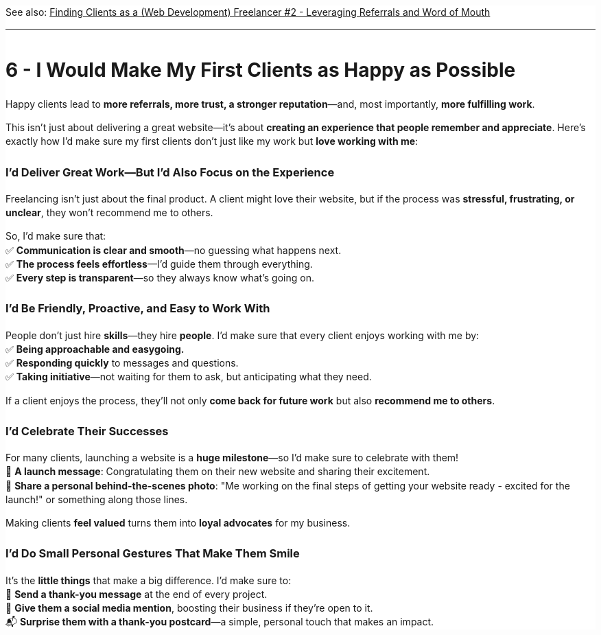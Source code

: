 See also: [Finding Clients as a (Web Development) Freelancer #2 - Leveraging Referrals and Word of Mouth](/posts/finding-web-development-freelancing-clients-two#leveraging-referrals-and-word-of-mouth)


<hr>


# **6 - I Would Make My First Clients as Happy as Possible**

Happy clients lead to **more referrals, more trust, a stronger reputation**—and, most importantly, **more fulfilling work**.

This isn’t just about delivering a great website—it’s about **creating an experience that people remember and appreciate**. Here’s exactly how I’d make sure my first clients don’t just like my work but **love working with me**:

### **I’d Deliver Great Work—But I’d Also Focus on the Experience**
Freelancing isn’t just about the final product. A client might love their website, but if the process was **stressful, frustrating, or unclear**, they won’t recommend me to others.

So, I’d make sure that:  
✅ **Communication is clear and smooth**—no guessing what happens next.  
✅ **The process feels effortless**—I’d guide them through everything.  
✅ **Every step is transparent**—so they always know what’s going on.

### **I’d Be Friendly, Proactive, and Easy to Work With**
People don’t just hire **skills**—they hire **people**. I’d make sure that every client enjoys working with me by:  
✅ **Being approachable and easygoing.**  
✅ **Responding quickly** to messages and questions.  
✅ **Taking initiative**—not waiting for them to ask, but anticipating what they need.

If a client enjoys the process, they’ll not only **come back for future work** but also **recommend me to others**.

### **I’d Celebrate Their Successes**
For many clients, launching a website is a **huge milestone**—so I’d make sure to celebrate with them!  
🎉 **A launch message**: Congratulating them on their new website and sharing their excitement.  
📢 **Share a personal behind-the-scenes photo**: "Me working on the final steps of getting your website ready - excited for the launch!" or something along those lines.

Making clients **feel valued** turns them into **loyal advocates** for my business.

### **I’d Do Small Personal Gestures That Make Them Smile**
It’s the **little things** that make a big difference. I’d make sure to:  
💌 **Send a thank-you message** at the end of every project.  
📸 **Give them a social media mention**, boosting their business if they’re open to it.  
📬 **Surprise them with a thank-you postcard**—a simple, personal touch that makes an impact.
